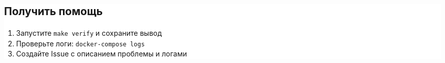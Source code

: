 
## Получить помощь

1. Запустите `make verify` и сохраните вывод
2. Проверьте логи: `docker-compose logs`
3. Создайте Issue с описанием проблемы и логами

